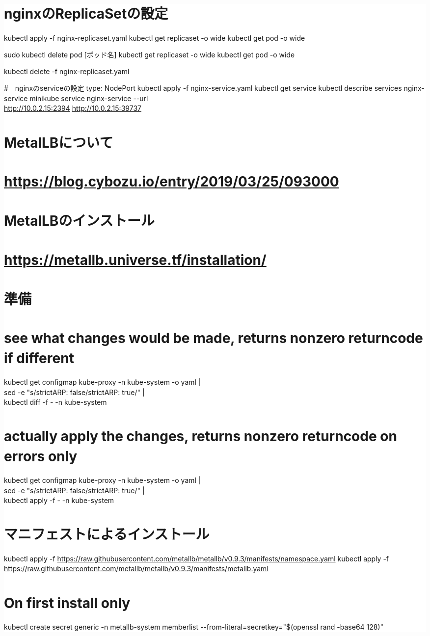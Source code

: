 # nginxのReplicaSetの設定
kubectl apply -f nginx-replicaset.yaml
kubectl get replicaset -o wide
kubectl get pod -o wide

sudo kubectl delete pod [ポッド名]
kubectl get replicaset -o wide
kubectl get pod -o wide

kubectl delete -f nginx-replicaset.yaml

#　nginxのserviceの設定 type: NodePort
kubectl apply -f nginx-service.yaml
kubectl get service
kubectl describe services nginx-service
minikube service  nginx-service --url  
http://10.0.2.15:2394
http://10.0.2.15:39737

# MetalLBについて
# https://blog.cybozu.io/entry/2019/03/25/093000
# MetalLBのインストール
# https://metallb.universe.tf/installation/
# 準備
# see what changes would be made, returns nonzero returncode if different
kubectl get configmap kube-proxy -n kube-system -o yaml | \
sed -e "s/strictARP: false/strictARP: true/" | \
kubectl diff -f - -n kube-system
# actually apply the changes, returns nonzero returncode on errors only
kubectl get configmap kube-proxy -n kube-system -o yaml | \
sed -e "s/strictARP: false/strictARP: true/" | \
kubectl apply -f - -n kube-system

# マニフェストによるインストール
kubectl apply -f https://raw.githubusercontent.com/metallb/metallb/v0.9.3/manifests/namespace.yaml
kubectl apply -f https://raw.githubusercontent.com/metallb/metallb/v0.9.3/manifests/metallb.yaml
# On first install only
kubectl create secret generic -n metallb-system memberlist --from-literal=secretkey="$(openssl rand -base64 128)"
